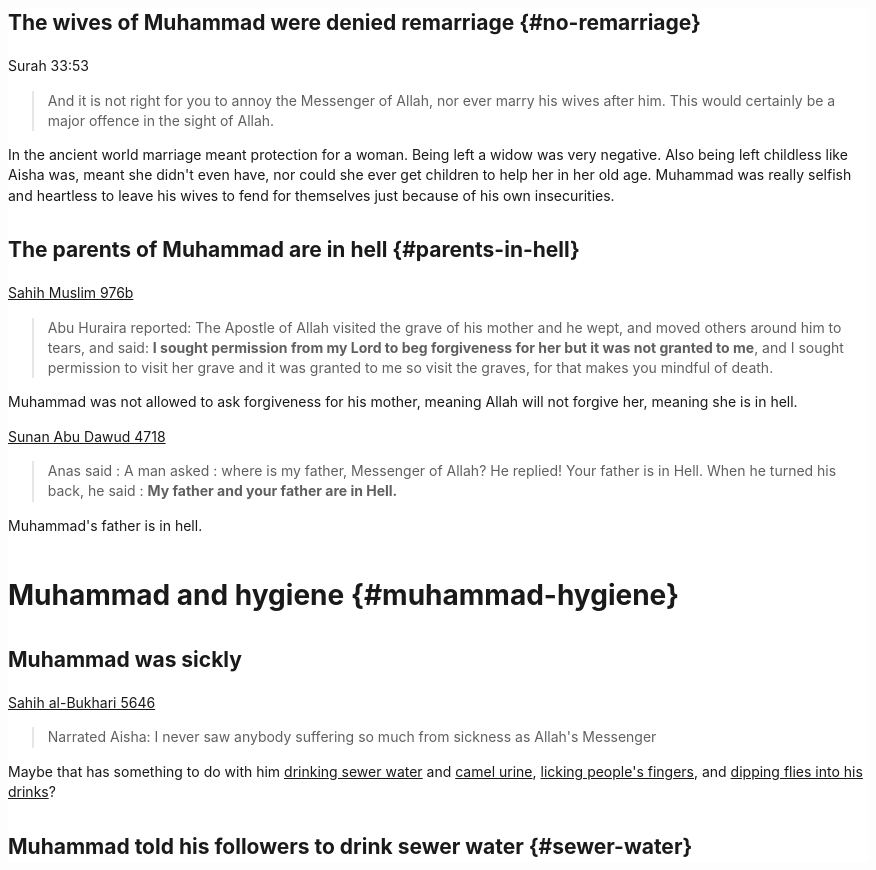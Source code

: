 ## The wives of Muhammad were denied remarriage {#no-remarriage}

Surah 33:53

> And it is not right for you to annoy the Messenger of Allah, nor ever marry his wives after him. This would certainly be a major offence in the sight of Allah.

In the ancient world marriage meant protection for a woman. Being left a widow was very negative. Also being left childless like Aisha was, meant she didn't even have, nor could she ever get children to help her in her old age. Muhammad was really selfish and heartless to leave his wives to fend for themselves just because of his own insecurities.

## The parents of Muhammad are in hell {#parents-in-hell}

[Sahih Muslim 976b](https://sunnah.com/muslim/11/135)

> Abu Huraira reported: The Apostle of Allah  visited the grave of his mother and he wept, and moved others around him to tears, and said: **I sought permission from my Lord to beg forgiveness for her but it was not granted to me**, and I sought permission to visit her grave and it was granted to me so visit the graves, for that makes you mindful of death.

Muhammad was not allowed to ask forgiveness for his mother, meaning Allah will not forgive her, meaning she is in hell.

[Sunan Abu Dawud 4718](https://sunnah.com/abudawud:4718)

> Anas said : A man asked : where is my father, Messenger of Allah? He replied! Your father is in Hell. When he turned his back, he said : **My father and your father are in Hell.**

Muhammad's father is in hell.

















# Muhammad and hygiene {#muhammad-hygiene}

## Muhammad was sickly

[Sahih al-Bukhari 5646](https://sunnah.com/bukhari:5646)

> Narrated Aisha: I never saw anybody suffering so much from sickness as Allah's Messenger

Maybe that has something to do with him [drinking sewer water](#sewer-water) and [camel urine](#drinking-camel-urine), [licking people's fingers](#licking-hands), and [dipping flies into his drinks](#dip-flies)? 

## Muhammad told his followers to drink sewer water {#sewer-water}
